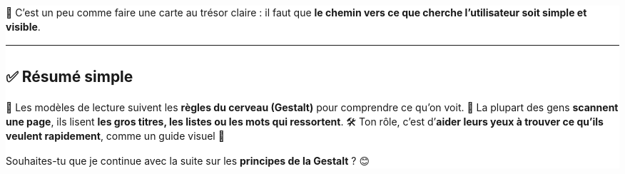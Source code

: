 💬 C’est un peu comme faire une carte au trésor claire : il faut que **le chemin vers ce que cherche l’utilisateur soit simple et visible**.

---

## ✅ Résumé simple

🧠 Les modèles de lecture suivent les **règles du cerveau (Gestalt)** pour comprendre ce qu’on voit.
👀 La plupart des gens **scannent une page**, ils lisent **les gros titres, les listes ou les mots qui ressortent**.
🛠️ Ton rôle, c’est d’**aider leurs yeux à trouver ce qu’ils veulent rapidement**, comme un guide visuel 🧭

Souhaites-tu que je continue avec la suite sur les **principes de la Gestalt** ? 😊